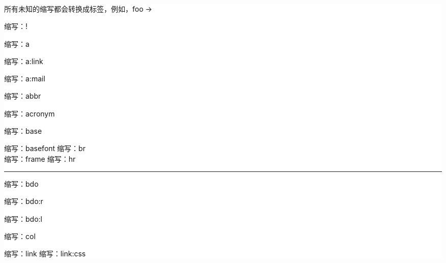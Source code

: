 所有未知的缩写都会转换成标签，例如，foo → <foo></foo>

缩写：!

<!doctype html>
<html lang="en">
<head>
    <meta charset="UTF-8">
    <title>Document</title>
</head>
<body>

</body>
</html>
缩写：a

<a href=""></a>
缩写：a:link

<a href="http://"></a>
缩写：a:mail

<a href="mailto:"></a>
缩写：abbr

<abbr title=""></abbr>
缩写：acronym

<acronym title=""></acronym>
缩写：base

<base href="" />
缩写：basefont

<basefont />
缩写：br

<br />
缩写：frame

<frame />
缩写：hr

<hr />
缩写：bdo

<bdo dir=""></bdo>
缩写：bdo:r

<bdo dir="rtl"></bdo>
缩写：bdo:l

<bdo dir="ltr"></bdo>
缩写：col

<col />
缩写：link

<link rel="stylesheet" href="" />
缩写：link:css
